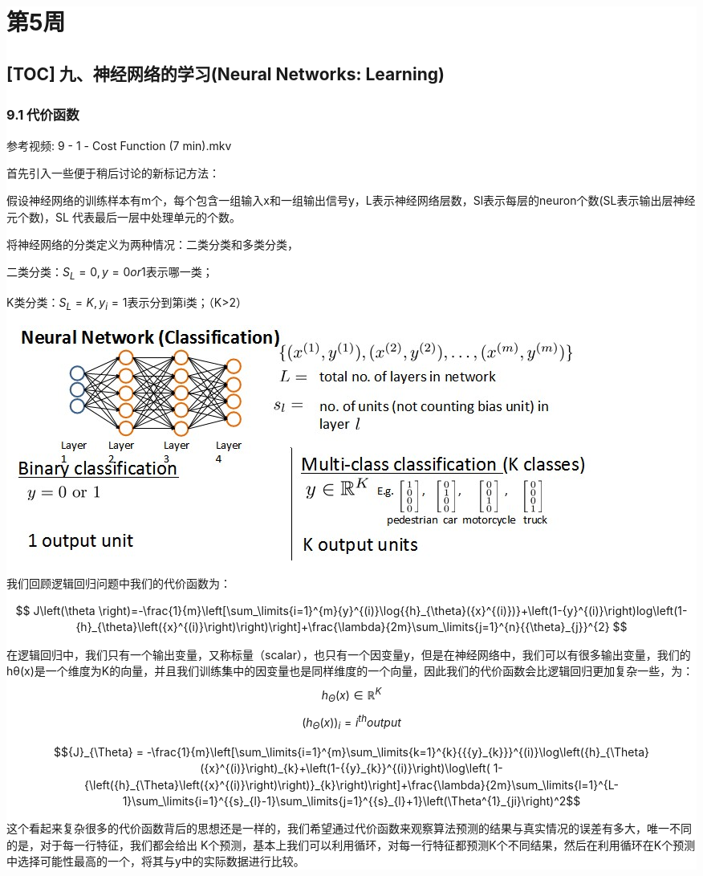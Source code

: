 第5周
=====
[TOC]
九、神经网络的学习(Neural Networks: Learning)
---------------------------------------------

### 9.1 代价函数

参考视频: 9 - 1 - Cost Function (7 min).mkv

首先引入一些便于稍后讨论的新标记方法：

假设神经网络的训练样本有m个，每个包含一组输入x和一组输出信号y，L表示神经网络层数，Sl表示每层的neuron个数(SL表示输出层神经元个数)，SL
代表最后一层中处理单元的个数。

将神经网络的分类定义为两种情况：二类分类和多类分类，

二类分类：${S}_{L}=0, y=0  or  1$表示哪一类；

K类分类：${S}_{L}=K, {y}_{i} = 1$表示分到第i类；（K\>2）

![](media/8f7c28297fc9ed297f42942018441850.jpg)

我们回顾逻辑回归问题中我们的代价函数为：

$$  J\left(\theta \right)=-\frac{1}{m}\left[\sum_\limits{i=1}^{m}{y}^{(i)}\log{{h}_{\theta}({x}^{(i)})}+\left(1-{y}^{(i)}\right)log\left(1-{h}_{\theta}\left({x}^{(i)}\right)\right)\right]+\frac{\lambda}{2m}\sum_\limits{j=1}^{n}{{\theta}_{j}}^{2}  $$


在逻辑回归中，我们只有一个输出变量，又称标量（scalar），也只有一个因变量y，但是在神经网络中，我们可以有很多输出变量，我们的hθ(x)是一个维度为K的向量，并且我们训练集中的因变量也是同样维度的一个向量，因此我们的代价函数会比逻辑回归更加复杂一些，为：
   $${h}_{\Theta}\left(x\right)\in \mathbb{R}^{K}​$$              $${\left({{h}_{\Theta}}\left(x\right)\right)}_{i}={i}^{th}      output​$$

  $${J}_{\Theta} = -\frac{1}{m}\left[\sum_\limits{i=1}^{m}\sum_\limits{k=1}^{k}{{{y}_{k}}}^{(i)}\log\left({h}_{\Theta}({x}^{(i)}\right)_{k}+\left(1-{{y}_{k}}^{(i)}\right)\log\left( 1- {\left({h}_{\Theta}\left({x}^{(i)}\right)\right)}_{k}\right)\right]+\frac{\lambda}{2m}\sum_\limits{l=1}^{L-1}\sum_\limits{i=1}^{{s}_{l}-1}\sum_\limits{j=1}^{{s}_{l}+1}\left(\Theta^{1}_{ji}\right)^2$$   


这个看起来复杂很多的代价函数背后的思想还是一样的，我们希望通过代价函数来观察算法预测的结果与真实情况的误差有多大，唯一不同的是，对于每一行特征，我们都会给出
K个预测，基本上我们可以利用循环，对每一行特征都预测K个不同结果，然后在利用循环在K个预测中选择可能性最高的一个，将其与y中的实际数据进行比较。
